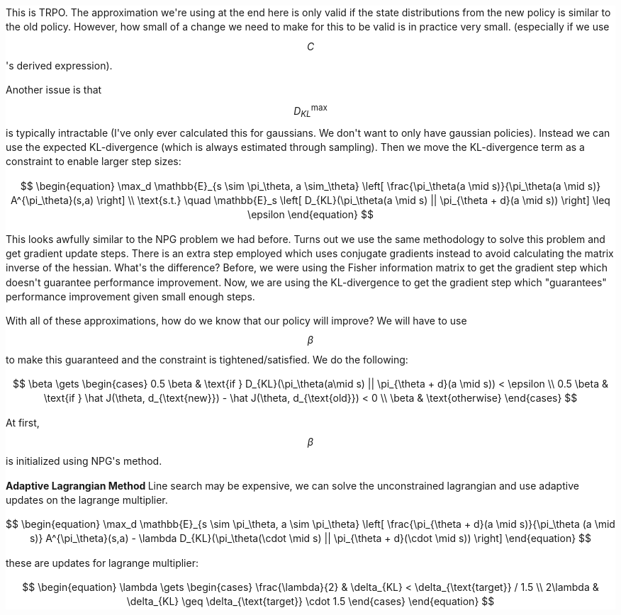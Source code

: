 This is TRPO. The approximation we're using at the end here is only valid if the state distributions from the new policy is similar to the old policy. However, how small of a change we need to make for this to be valid is in practice very small. (especially if we use $$C$$'s derived expression).

Another issue is that $$D_{KL}^\max$$ is typically intractable (I've only ever calculated this for gaussians. We don't want to only have gaussian policies). Instead we can use the expected KL-divergence (which is always estimated through sampling). Then we move the KL-divergence term as a constraint to enable larger step sizes:

$$
\begin{equation}
\max_d \mathbb{E}_{s \sim \pi_\theta, a \sim_\theta} \left[ \frac{\pi_\theta(a \mid s)}{\pi_\theta(a \mid s)} A^{\pi_\theta}(s,a) \right] \\
\text{s.t.} \quad \mathbb{E}_s \left[ D_{KL}(\pi_\theta(a \mid s) || \pi_{\theta + d}(a \mid s)) \right] \leq \epsilon
\end{equation}
$$

This looks awfully similar to the NPG problem we had before. Turns out we use the same methodology to solve this problem and get gradient update steps. There is an extra step employed which uses conjugate gradients instead to avoid calculating the matrix inverse of the hessian. What's the difference? Before, we were using the Fisher information matrix to get the gradient step which doesn't guarantee performance improvement. Now, we are using the KL-divergence to get the gradient step which "guarantees" performance improvement given small enough steps.

With all of these approximations, how do we know that our policy will improve? We will have to use $$\beta$$ to make this guaranteed and the constraint is tightened/satisfied. We do the following:

$$
\beta \gets \begin{cases}
0.5 \beta  & \text{if } D_{KL}(\pi_\theta(a\mid s) || \pi_{\theta + d}(a \mid s)) < \epsilon \\
0.5 \beta  & \text{if } \hat J(\theta, d_{\text{new}}) - \hat J(\theta, d_{\text{old}}) < 0 \\
\beta & \text{otherwise}
\end{cases}
$$

At first, $$\beta$$ is initialized using NPG's method.

<b> Adaptive Lagrangian Method </b> Line search may be expensive, we can solve the unconstrained lagrangian and use adaptive updates on the lagrange multiplier. 

$$
\begin{equation}
\max_d \mathbb{E}_{s \sim \pi_\theta, a \sim \pi_\theta} \left[ \frac{\pi_{\theta + d}(a \mid s)}{\pi_\theta (a \mid s)} A^{\pi_\theta}(s,a) - \lambda D_{KL}(\pi_\theta(\cdot \mid s) || \pi_{\theta + d}(\cdot \mid s)) \right]
\end{equation}
$$

these are updates for lagrange multiplier:

$$
\begin{equation}
\lambda \gets \begin{cases}
\frac{\lambda}{2} & \delta_{KL} < \delta_{\text{target}} / 1.5 \\
2\lambda & \delta_{KL} \geq \delta_{\text{target}} \cdot 1.5
\end{cases}
\end{equation}
$$

